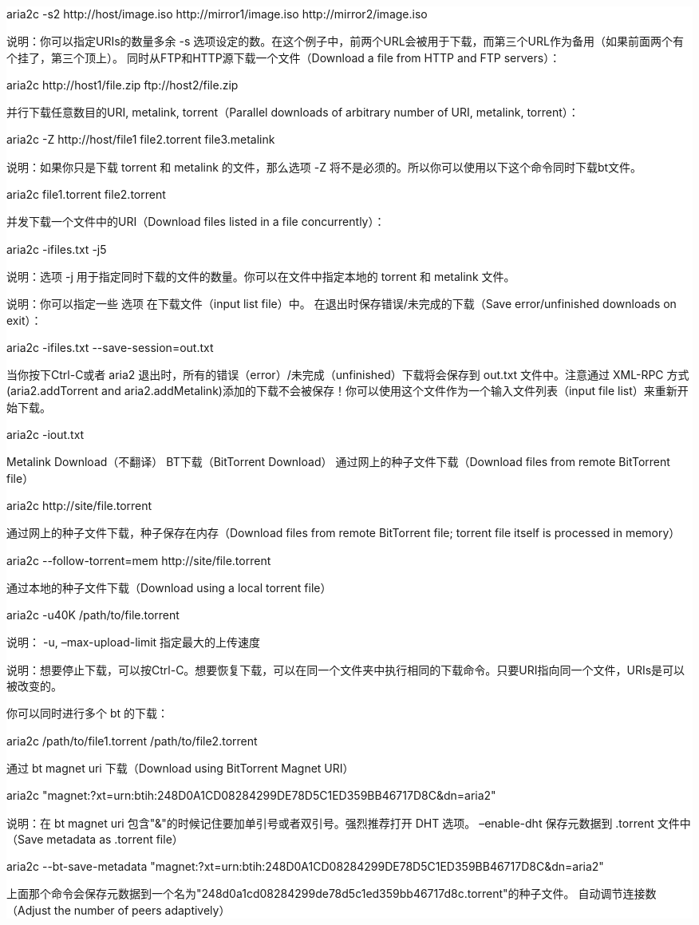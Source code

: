 aria2c -s2 http://host/image.iso http://mirror1/image.iso http://mirror2/image.iso

说明：你可以指定URIs的数量多余 -s 选项设定的数。在这个例子中，前两个URL会被用于下载，而第三个URL作为备用（如果前面两个有个挂了，第三个顶上）。
同时从FTP和HTTP源下载一个文件（Download a file from HTTP and FTP servers）：

aria2c http://host1/file.zip ftp://host2/file.zip

并行下载任意数目的URI, metalink, torrent（Parallel downloads of arbitrary number of URI, metalink, torrent）：

aria2c -Z http://host/file1 file2.torrent file3.metalink

说明：如果你只是下载 torrent 和 metalink 的文件，那么选项 -Z 将不是必须的。所以你可以使用以下这个命令同时下载bt文件。

aria2c file1.torrent file2.torrent

并发下载一个文件中的URI（Download files listed in a file concurrently）：

aria2c -ifiles.txt -j5

说明：选项 -j 用于指定同时下载的文件的数量。你可以在文件中指定本地的 torrent 和 metalink 文件。

说明：你可以指定一些 选项 在下载文件（input list file）中。
在退出时保存错误/未完成的下载（Save error/unfinished downloads on exit）：

aria2c -ifiles.txt --save-session=out.txt

当你按下Ctrl-C或者 aria2 退出时，所有的错误（error）/未完成（unfinished）下载将会保存到 out.txt 文件中。注意通过 XML-RPC 方式(aria2.addTorrent and aria2.addMetalink)添加的下载不会被保存！你可以使用这个文件作为一个输入文件列表（input file list）来重新开始下载。

aria2c -iout.txt

Metalink Download（不翻译）
BT下载（BitTorrent Download）
通过网上的种子文件下载（Download files from remote BitTorrent file）

aria2c http://site/file.torrent

通过网上的种子文件下载，种子保存在内存（Download files from remote BitTorrent file; torrent file itself is processed in memory）

aria2c --follow-torrent=mem http://site/file.torrent

通过本地的种子文件下载（Download using a local torrent file）

aria2c -u40K /path/to/file.torrent

说明： -u, –max-upload-limit 指定最大的上传速度

说明：想要停止下载，可以按Ctrl-C。想要恢复下载，可以在同一个文件夹中执行相同的下载命令。只要URI指向同一个文件，URIs是可以被改变的。

你可以同时进行多个 bt 的下载：

aria2c /path/to/file1.torrent /path/to/file2.torrent

通过 bt magnet uri 下载（Download using BitTorrent Magnet URI）

aria2c "magnet:?xt=urn:btih:248D0A1CD08284299DE78D5C1ED359BB46717D8C&dn=aria2"

说明：在 bt magnet uri 包含"&"的时候记住要加单引号或者双引号。强烈推荐打开 DHT 选项。 –enable-dht
保存元数据到 .torrent 文件中（Save metadata as .torrent file）

aria2c --bt-save-metadata "magnet:?xt=urn:btih:248D0A1CD08284299DE78D5C1ED359BB46717D8C&dn=aria2"

上面那个命令会保存元数据到一个名为"248d0a1cd08284299de78d5c1ed359bb46717d8c.torrent"的种子文件。
自动调节连接数（Adjust the number of peers adaptively）
